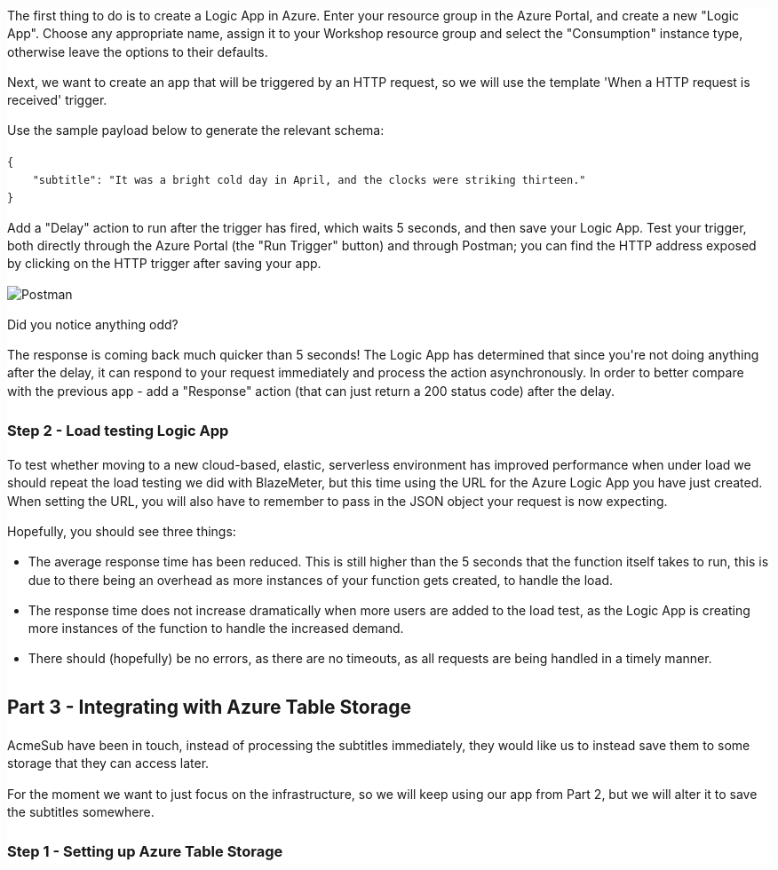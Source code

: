 The first thing to do is to create a Logic App in Azure. Enter your resource group in the Azure Portal, and create a new "Logic App". Choose any appropriate name, assign it to your Workshop resource group and select the "Consumption" instance type, otherwise leave the options to their defaults.

Next, we want to create an app that will be triggered by an HTTP request, so we will use the template 'When a HTTP request is received' trigger.

Use the sample payload below to generate the relevant schema:
```
{
    "subtitle": "It was a bright cold day in April, and the clocks were striking thirteen."
}
```
Add a "Delay" action to run after the trigger has fired, which waits 5 seconds, and then save your Logic App. Test your trigger, both directly through the Azure Portal (the "Run Trigger" button) and through Postman; you can find the HTTP address exposed by clicking on the HTTP trigger after saving your app.

![Postman](./images/Postman-SendRequestLogicApps.png)

Did you notice anything odd?

The response is coming back much quicker than 5 seconds! The Logic App has determined that since you're not doing anything after the delay, it can respond to your request immediately and process the action asynchronously. In order to better compare with the previous app - add a "Response" action (that can just return a 200 status code) after the delay.

### Step 2 - Load testing Logic App

To test whether moving to a new cloud-based, elastic, serverless environment has improved performance when under load we should repeat the load testing we did with BlazeMeter, but this time using the URL for the Azure Logic App you have just created. When setting the URL, you will also have to remember to pass in the JSON object your request is now expecting.

Hopefully, you should see three things:

- The average response time has been reduced. This is still higher than the 5 seconds that the function itself takes to run, this is due to there being an overhead as more instances of your function gets created, to handle the load.

- The response time does not increase dramatically when more users are added to the load test, as the Logic App is creating more instances of the function to handle the increased demand.

- There should (hopefully) be no errors, as there are no timeouts, as all requests are being handled in a timely manner.

## Part 3 - Integrating with Azure Table Storage

AcmeSub have been in touch, instead of processing the subtitles immediately, they would like us to instead save them to some storage that they can access later.

For the moment we want to just focus on the infrastructure, so we will keep using our app from Part 2, but we will alter it to save the subtitles somewhere.

### Step 1 - Setting up Azure Table Storage
